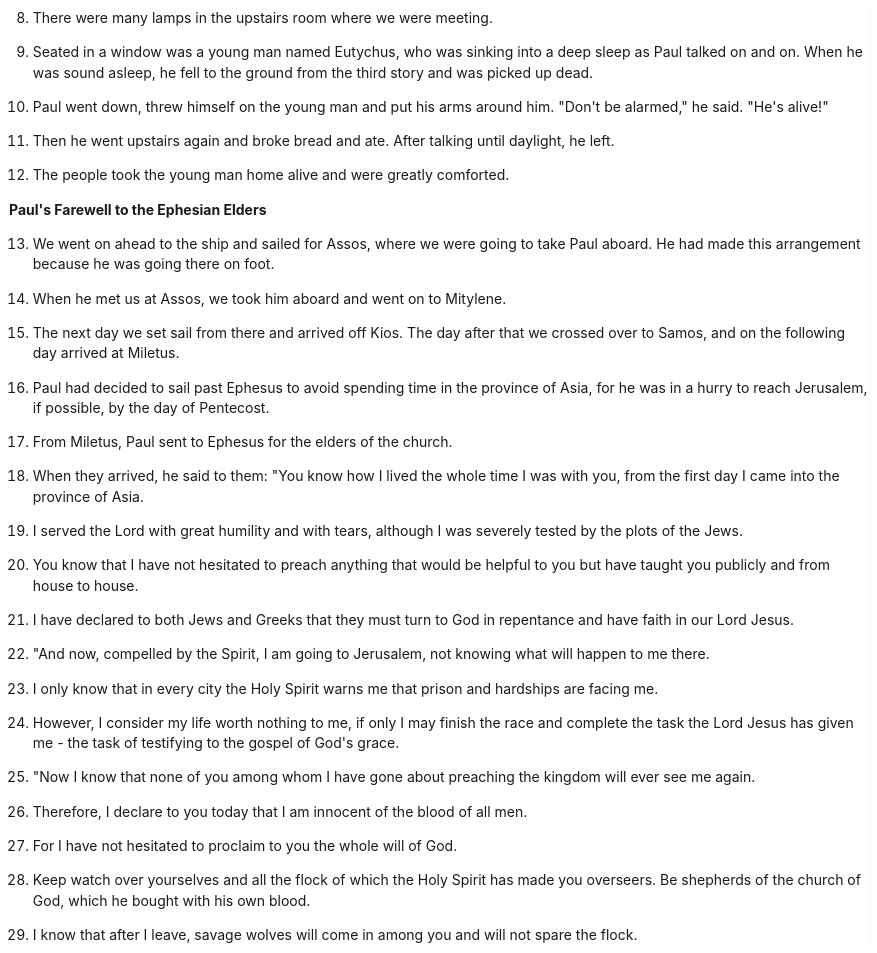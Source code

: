 8. There were many lamps in the upstairs room where we were meeting.

9. Seated in a window was a young man named Eutychus, who was sinking into a deep sleep as Paul talked on and on. When he was sound asleep, he fell to the ground from the third story and was picked up dead.

10. Paul went down, threw himself on the young man and put his arms around him. "Don't be alarmed," he said. "He's alive!"

11. Then he went upstairs again and broke bread and ate. After talking until daylight, he left.

12. The people took the young man home alive and were greatly comforted.

__Paul's Farewell to the Ephesian Elders__

13. We went on ahead to the ship and sailed for Assos, where we were going to take Paul aboard. He had made this arrangement because he was going there on foot.

14. When he met us at Assos, we took him aboard and went on to Mitylene.

15. The next day we set sail from there and arrived off Kios. The day after that we crossed over to Samos, and on the following day arrived at Miletus.

16. Paul had decided to sail past Ephesus to avoid spending time in the province of Asia, for he was in a hurry to reach Jerusalem, if possible, by the day of Pentecost.

17. From Miletus, Paul sent to Ephesus for the elders of the church.

18. When they arrived, he said to them: "You know how I lived the whole time I was with you, from the first day I came into the province of Asia.

19. I served the Lord with great humility and with tears, although I was severely tested by the plots of the Jews.

20. You know that I have not hesitated to preach anything that would be helpful to you but have taught you publicly and from house to house.

21. I have declared to both Jews and Greeks that they must turn to God in repentance and have faith in our Lord Jesus.

22. "And now, compelled by the Spirit, I am going to Jerusalem, not knowing what will happen to me there.

23. I only know that in every city the Holy Spirit warns me that prison and hardships are facing me.

24. However, I consider my life worth nothing to me, if only I may finish the race and complete the task the Lord Jesus has given me - the task of testifying to the gospel of God's grace.

25. "Now I know that none of you among whom I have gone about preaching the kingdom will ever see me again.

26. Therefore, I declare to you today that I am innocent of the blood of all men.

27. For I have not hesitated to proclaim to you the whole will of God.

28. Keep watch over yourselves and all the flock of which the Holy Spirit has made you overseers. Be shepherds of the church of God, which he bought with his own blood.

29. I know that after I leave, savage wolves will come in among you and will not spare the flock.
